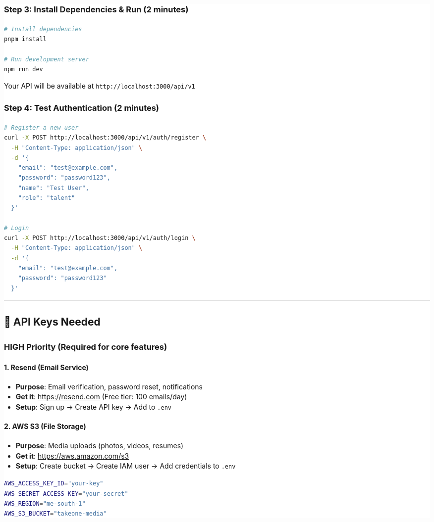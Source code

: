 ### Step 3: Install Dependencies & Run (2 minutes)

```bash
# Install dependencies
pnpm install

# Run development server
npm run dev
```

Your API will be available at `http://localhost:3000/api/v1`

### Step 4: Test Authentication (2 minutes)

```bash
# Register a new user
curl -X POST http://localhost:3000/api/v1/auth/register \
  -H "Content-Type: application/json" \
  -d '{
    "email": "test@example.com",
    "password": "password123",
    "name": "Test User",
    "role": "talent"
  }'

# Login
curl -X POST http://localhost:3000/api/v1/auth/login \
  -H "Content-Type: application/json" \
  -d '{
    "email": "test@example.com",
    "password": "password123"
  }'
```

---

## 🔑 API Keys Needed

### HIGH Priority (Required for core features)

#### 1. **Resend** (Email Service)
- **Purpose**: Email verification, password reset, notifications
- **Get it**: https://resend.com (Free tier: 100 emails/day)
- **Setup**: Sign up → Create API key → Add to `.env`

#### 2. **AWS S3** (File Storage)
- **Purpose**: Media uploads (photos, videos, resumes)
- **Get it**: https://aws.amazon.com/s3
- **Setup**: Create bucket → Create IAM user → Add credentials to `.env`
```bash
AWS_ACCESS_KEY_ID="your-key"
AWS_SECRET_ACCESS_KEY="your-secret"
AWS_REGION="me-south-1"
AWS_S3_BUCKET="takeone-media"
```
